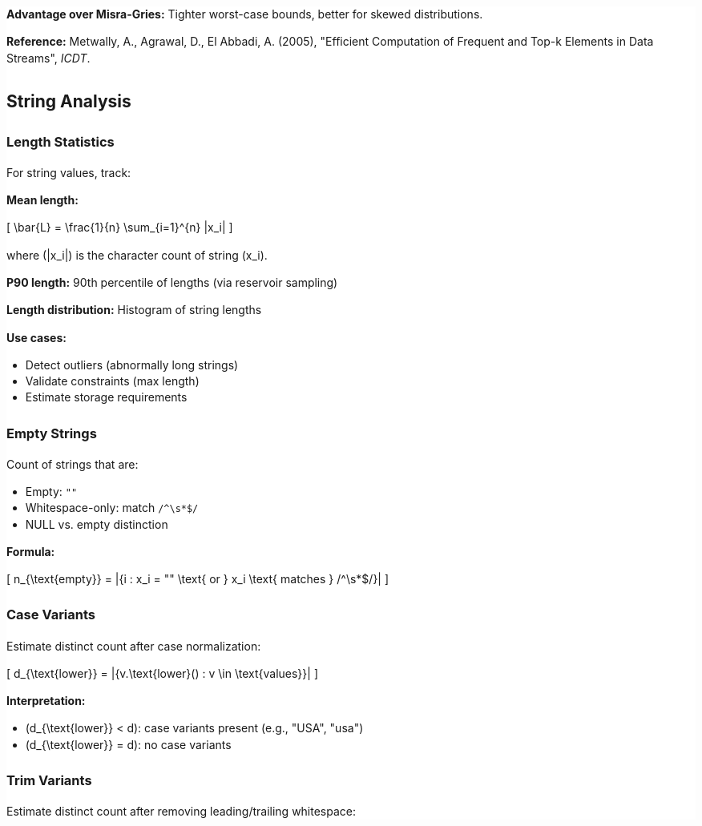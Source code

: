 **Advantage over Misra-Gries:** Tighter worst-case bounds, better for skewed distributions.

**Reference:** Metwally, A., Agrawal, D., El Abbadi, A. (2005), "Efficient Computation of Frequent and Top-k Elements in Data Streams", *ICDT*.

## String Analysis

### Length Statistics

For string values, track:

**Mean length:**

\[
\bar{L} = \frac{1}{n} \sum_{i=1}^{n} |x_i|
\]

where \(|x_i|\) is the character count of string \(x_i\).

**P90 length:** 90th percentile of lengths (via reservoir sampling)

**Length distribution:** Histogram of string lengths

**Use cases:**
- Detect outliers (abnormally long strings)
- Validate constraints (max length)
- Estimate storage requirements

### Empty Strings

Count of strings that are:
- Empty: `""`
- Whitespace-only: match `/^\s*$/`
- NULL vs. empty distinction

**Formula:**

\[
n_{\text{empty}} = |\{i : x_i = "" \text{ or } x_i \text{ matches } /^\s*$/\}|
\]

### Case Variants

Estimate distinct count after case normalization:

\[
d_{\text{lower}} = |\{v.\text{lower}() : v \in \text{values}\}|
\]

**Interpretation:**
- \(d_{\text{lower}} < d\): case variants present (e.g., "USA", "usa")
- \(d_{\text{lower}} = d\): no case variants

### Trim Variants

Estimate distinct count after removing leading/trailing whitespace:
